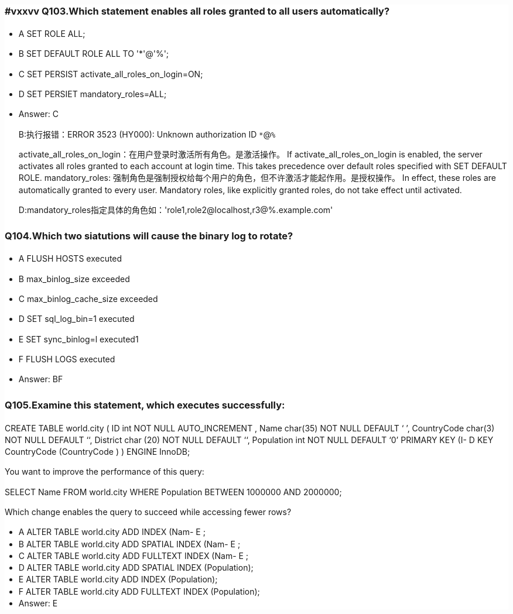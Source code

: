 ### #vxxvv Q103.Which statement enables all roles granted to all users automatically?
- A SET ROLE ALL;
- B SET DEFAULT ROLE ALL TO '*'@'%';
- C SET PERSIST activate_all_roles_on_login=ON;
- D SET PERSIET mandatory_roles=ALL;

- Answer:
C

	B:执行报错：ERROR 3523 (HY000): Unknown authorization ID `*`@`%`

	activate_all_roles_on_login：在用户登录时激活所有角色。是激活操作。
		If activate_all_roles_on_login is enabled, the server activates all roles granted to each account at login time.
		This takes precedence over default roles specified with SET DEFAULT ROLE.
	mandatory_roles: 强制角色是强制授权给每个用户的角色，但不许激活才能起作用。是授权操作。
		In effect, these roles are automatically granted to every user.
		Mandatory roles, like explicitly granted roles, do not take effect until activated.

	D:mandatory_roles指定具体的角色如：'role1,role2@localhost,r3@%.example.com'

### Q104.Which two siatutions will cause the binary log to rotate?
- A FLUSH HOSTS executed
- B max_binlog_size exceeded
- C max_binlog_cache_size exceeded
- D SET sql_log_bin=1 executed
- E SET sync_binlog=l executed1
- F FLUSH LOGS executed

- Answer:
BF
### Q105.Examine this statement, which executes successfully:
CREATE TABLE world.city (
	ID int NOT NULL AUTO_INCREMENT ,
	Name char(35) NOT NULL DEFAULT ‘ ’,
	CountryCode char(3) NOT NULL DEFAULT ‘‘,
	District char (20) NOT NULL DEFAULT ‘‘,
	Population int NOT NULL DEFAULT ‘0’
	PRIMARY KEY (I- D
	KEY CountryCode (CountryCode )
) ENGINE InnoDB;

You want to improve the performance of this query:

SELECT Name FROM world.city
WHERE Population BETWEEN 1000000 AND 2000000;

Which change enables the query to succeed while accessing fewer rows?
- A ALTER TABLE world.city ADD INDEX (Nam- E  ;
- B ALTER TABLE world.city ADD SPATIAL INDEX (Nam- E ;
- C ALTER TABLE world.city ADD FULLTEXT INDEX (Nam- E ;
- D ALTER TABLE world.city ADD SPATIAL INDEX (Population);
- E ALTER TABLE world.city ADD INDEX (Population);
- F ALTER TABLE world.city ADD FULLTEXT INDEX (Population);
- Answer:
E
